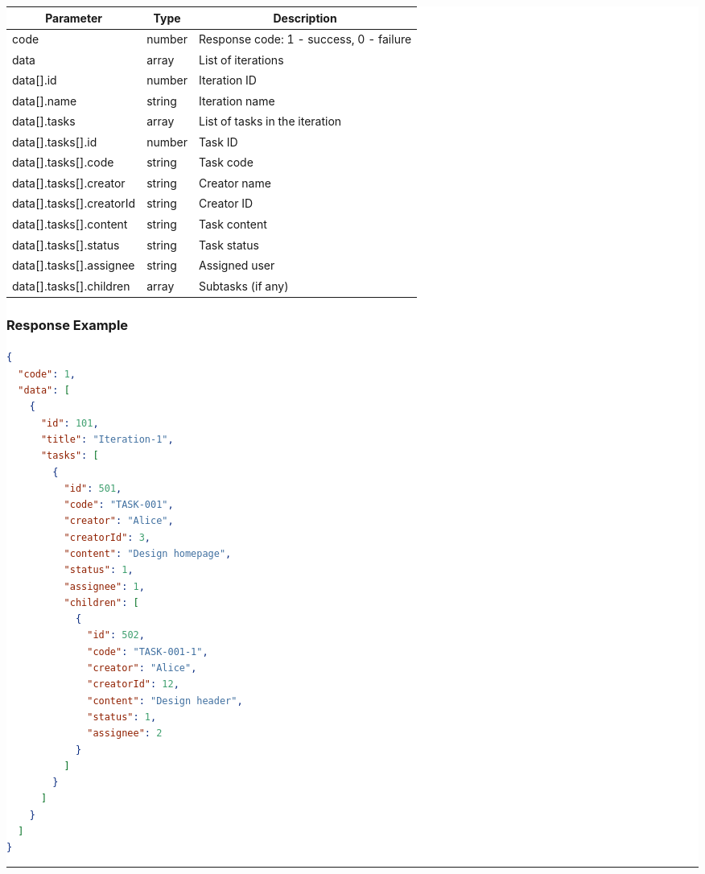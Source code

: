 | Parameter | Type | Description |
| --- | --- | --- |
| code | number | Response code: 1 - success, 0 - failure |
| data | array | List of iterations |
| data[].id | number | Iteration ID |
| data[].name | string | Iteration name |
| data[].tasks | array | List of tasks in the iteration |
| data[].tasks[].id | number | Task ID |
| data[].tasks[].code | string | Task code |
| data[].tasks[].creator | string | Creator name |
| data[].tasks[].creatorId | string | Creator ID |
| data[].tasks[].content | string | Task content |
| data[].tasks[].status | string | Task status |
| data[].tasks[].assignee | string | Assigned user |
| data[].tasks[].children | array | Subtasks (if any) |

### **Response Example**

```json
{
  "code": 1,
  "data": [
    {
      "id": 101,
      "title": "Iteration-1",
      "tasks": [
        {
          "id": 501,
          "code": "TASK-001",
          "creator": "Alice",
          "creatorId": 3,
          "content": "Design homepage",
          "status": 1,
          "assignee": 1,
          "children": [
            {
              "id": 502,
              "code": "TASK-001-1",
              "creator": "Alice",
              "creatorId": 12,
              "content": "Design header",
              "status": 1,
              "assignee": 2
            }
          ]
        }
      ]
    }
  ]
}

```

---